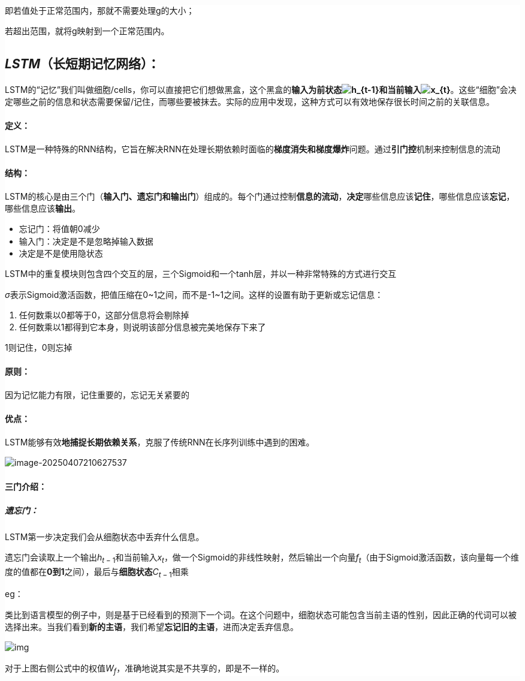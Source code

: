   即若值处于正常范围内，那就不需要处理g的大小；

  若超出范围，就将g映射到一个正常范围内。

## ***LSTM***（长短期记忆网络）：

LSTM的“记忆”我们叫做细胞/cells，你可以直接把它们想做黑盒，这个黑盒的**输入为前状态![h_{t-1}](https://latex.csdn.net/eq?h_%7Bt-1%7D)和当前输入![x_{t}](https://latex.csdn.net/eq?x_%7Bt%7D)**。这些“细胞”会决定哪些之前的信息和状态需要保留/记住，而哪些要被抹去。实际的应用中发现，这种方式可以有效地保存很长时间之前的关联信息。

#### 定义：

LSTM是一种特殊的RNN结构，它旨在解决RNN在处理长期依赖时面临的**梯度消失和梯度爆炸**问题。通过**引门控**机制来控制信息的流动

#### 结构：

LSTM的核心是由三个门（**输入门、遗忘门和输出门**）组成的。每个门通过控制**信息的流动**，**决定**哪些信息应该**记住**，哪些信息应该**忘记**，哪些信息应该**输出**。

* 忘记门：将值朝0减少
* 输入门：决定是不是忽略掉输入数据
* 决定是不是使用隐状态

LSTM中的重复模块则包含四个交互的层，三个Sigmoid和一个tanh层，并以一种非常特殊的方式进行交互

$\sigma$表示Sigmoid激活函数，把值压缩在0~1之间，而不是-1~1之间。这样的设置有助于更新或忘记信息：

1. 任何数乘以0都等于0，这部分信息将会剔除掉
2. 任何数乘以1都得到它本身，则说明该部分信息被完美地保存下来了

1则记住，0则忘掉

#### 原则：

因为记忆能力有限，记住重要的，忘记无关紧要的

#### 优点：

LSTM能够有效**地捕捉长期依赖关系**，克服了传统RNN在长序列训练中遇到的困难。

![image-20250407210627537](https://khalillu.oss-cn-guangzhou.aliyuncs.com/khalillu/20250407210627627.png)

#### 三门介绍：

##### 遗忘门：

LSTM第一步决定我们会从细胞状态中丢弃什么信息。

遗忘门会读取上一个输出$h_{t-1}$和当前输入$x_t$，做一个Sigmoid的非线性映射，然后输出一个向量$f_t$（由于Sigmoid激活函数，该向量每一个维度的值都在**0到1**之间），最后与**细胞状态**$C_{t-1}$相乘

eg：

类比到语言模型的例子中，则是基于已经看到的预测下一个词。在这个问题中，细胞状态可能包含当前主语的性别，因此正确的代词可以被选择出来。当我们看到**新的主语**，我们希望**忘记旧的主语**，进而决定丢弃信息。

![img](https://i-blog.csdnimg.cn/blog_migrate/2e697db05c0f6ba33a33b6933f8b1a18.png)

对于上图右侧公式中的权值$W_f$，准确地说其实是不共享的，即是不一样的。
